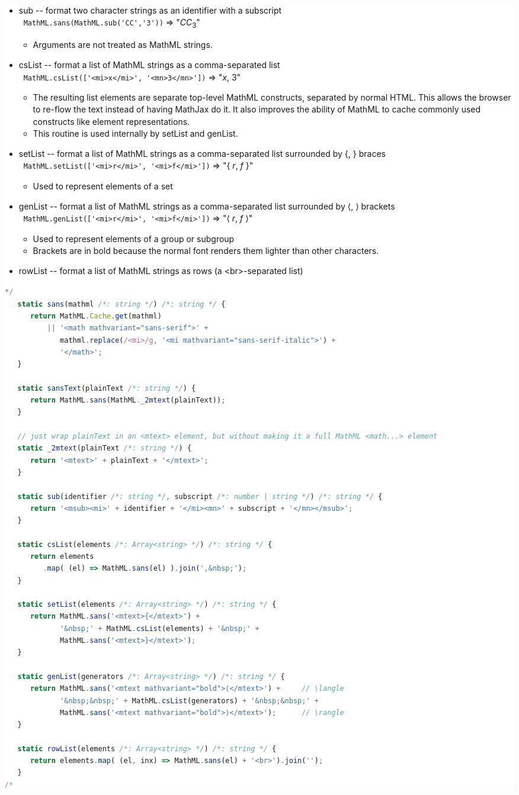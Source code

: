 * sub -- format two character strings as an identifier with a subscript
  <br>&nbsp;&nbsp;`MathML.sans(MathML.sub('CC','3'))` => "<i>CC</i><sub>3</sub>"
  + Arguments are not treated as MathML strings.

* csList -- format a list of MathML strings as a comma-separated list
  <br>&nbsp;&nbsp;`MathML.csList(['<mi>x</mi>', '<mn>3</mn>'])` =>  "<i>x</i>, 3"
  + The resulting list elements are separate top-level MathML constructs, separated by normal HTML. This allows the browser to re-flow the text instead of having MathJax do it. It also improves the ability of MathML to cache commonly used constructs like element representations.
  + This routine is used internally by setList and genList.

* setList -- format a list of MathML strings as a comma-separated list surrounded by {, } braces
  <br>&nbsp;&nbsp;`MathML.setList(['<mi>r</mi>', '<mi>f</mi>'])` => "{ <i>r</i>, <i>f</i> }"
  + Used to represent elements of a set

* genList -- format a list of MathML strings as a comma-separated list surrounded by ⟨, ⟩ brackets
  <br>&nbsp;&nbsp;`MathML.genList(['<mi>r</mi>', '<mi>f</mi>'])` => "⟨ <i>r</i>, <i>f</i> ⟩"
  + Used to represent elements of a group or subgroup
  + Brackets are in bold because the normal font renders them lighter than other characters.

* rowList -- format a list of MathML strings as rows (a &lt;br&gt;-separated list)

```js
*/
   static sans(mathml /*: string */) /*: string */ {
      return MathML.Cache.get(mathml)
          || '<math mathvariant="sans-serif">' +
             mathml.replace(/<mi>/g, '<mi mathvariant="sans-serif-italic">') +
             '</math>';
   }

   static sansText(plainText /*: string */) {
      return MathML.sans(MathML._2mtext(plainText));
   }

   // just wrap plainText in an <mtext> element, but without making it a full MathML <math...> element
   static _2mtext(plainText /*: string */) {
      return '<mtext>' + plainText + '</mtext>';
   }

   static sub(identifier /*: string */, subscript /*: number | string */) /*: string */ {
      return '<msub><mi>' + identifier + '</mi><mn>' + subscript + '</mn></msub>';
   }

   static csList(elements /*: Array<string> */) /*: string */ {
      return elements
         .map( (el) => MathML.sans(el) ).join(',&nbsp;');
   }

   static setList(elements /*: Array<string> */) /*: string */ {
      return MathML.sans('<mtext>{</mtext>') +
             '&nbsp;' + MathML.csList(elements) + '&nbsp;' +
             MathML.sans('<mtext>}</mtext>');
   }

   static genList(generators /*: Array<string> */) /*: string */ {
      return MathML.sans('<mtext mathvariant="bold">⟨</mtext>') +     // \langle
             '&nbsp;&nbsp;' + MathML.csList(generators) + '&nbsp;&nbsp;' +
             MathML.sans('<mtext mathvariant="bold">⟩</mtext>');      // \rangle
   }

   static rowList(elements /*: Array<string> */) /*: string */ {
      return elements.map( (el, inx) => MathML.sans(el) + '<br>').join('');
   }
/*
```
